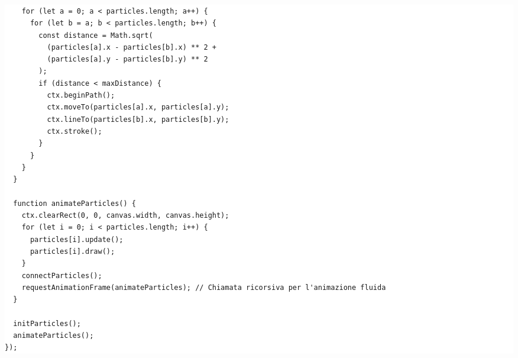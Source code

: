         for (let a = 0; a < particles.length; a++) {
          for (let b = a; b < particles.length; b++) {
            const distance = Math.sqrt(
              (particles[a].x - particles[b].x) ** 2 +
              (particles[a].y - particles[b].y) ** 2
            );
            if (distance < maxDistance) {
              ctx.beginPath();
              ctx.moveTo(particles[a].x, particles[a].y);
              ctx.lineTo(particles[b].x, particles[b].y);
              ctx.stroke();
            }
          }
        }
      }

      function animateParticles() {
        ctx.clearRect(0, 0, canvas.width, canvas.height);
        for (let i = 0; i < particles.length; i++) {
          particles[i].update();
          particles[i].draw();
        }
        connectParticles();
        requestAnimationFrame(animateParticles); // Chiamata ricorsiva per l'animazione fluida
      }

      initParticles();
      animateParticles();
    });
  </script>
</body>
</html>
